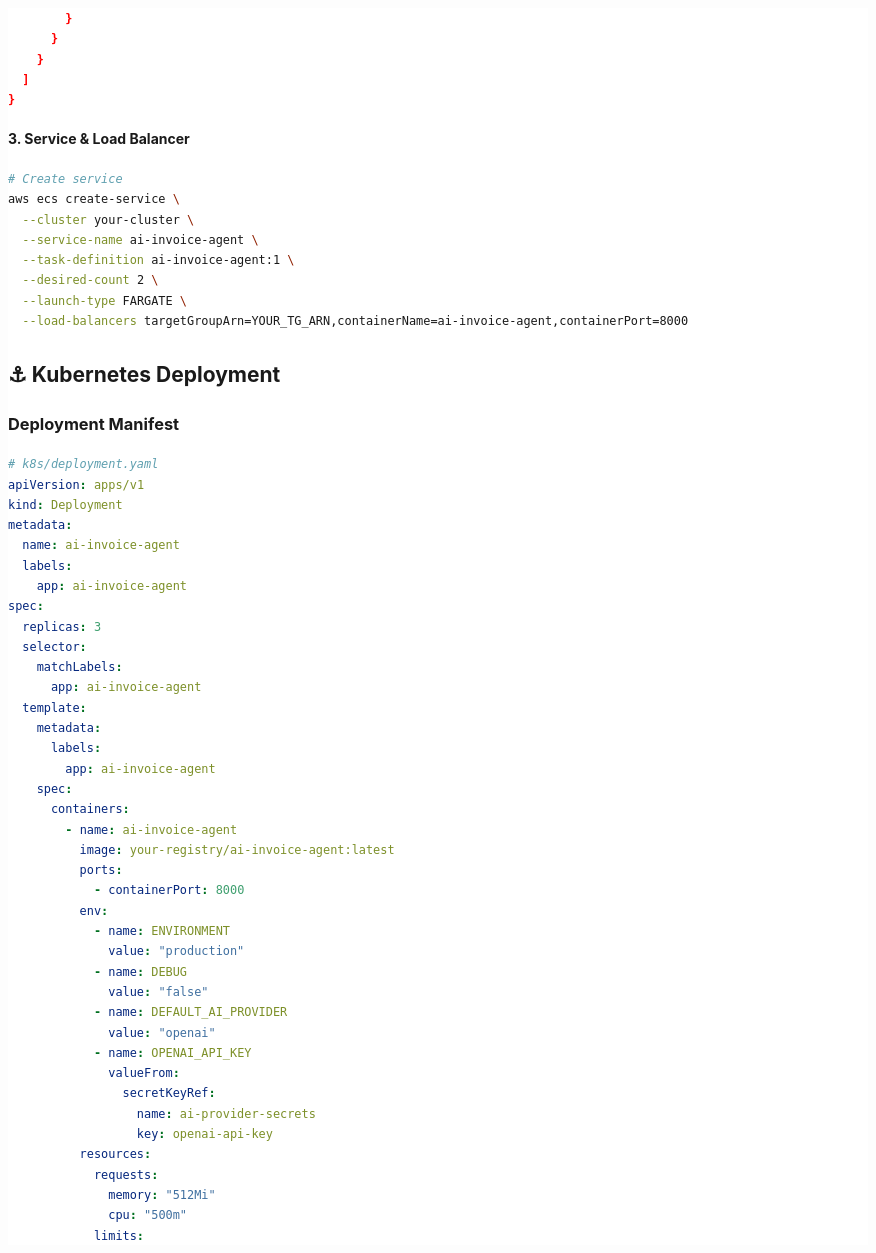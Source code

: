 ```json
        }
      }
    }
  ]
}
```

#### **3. Service & Load Balancer**

```bash
# Create service
aws ecs create-service \
  --cluster your-cluster \
  --service-name ai-invoice-agent \
  --task-definition ai-invoice-agent:1 \
  --desired-count 2 \
  --launch-type FARGATE \
  --load-balancers targetGroupArn=YOUR_TG_ARN,containerName=ai-invoice-agent,containerPort=8000
```

## ⚓ Kubernetes Deployment

### **Deployment Manifest**

```yaml
# k8s/deployment.yaml
apiVersion: apps/v1
kind: Deployment
metadata:
  name: ai-invoice-agent
  labels:
    app: ai-invoice-agent
spec:
  replicas: 3
  selector:
    matchLabels:
      app: ai-invoice-agent
  template:
    metadata:
      labels:
        app: ai-invoice-agent
    spec:
      containers:
        - name: ai-invoice-agent
          image: your-registry/ai-invoice-agent:latest
          ports:
            - containerPort: 8000
          env:
            - name: ENVIRONMENT
              value: "production"
            - name: DEBUG
              value: "false"
            - name: DEFAULT_AI_PROVIDER
              value: "openai"
            - name: OPENAI_API_KEY
              valueFrom:
                secretKeyRef:
                  name: ai-provider-secrets
                  key: openai-api-key
          resources:
            requests:
              memory: "512Mi"
              cpu: "500m"
            limits:
```
